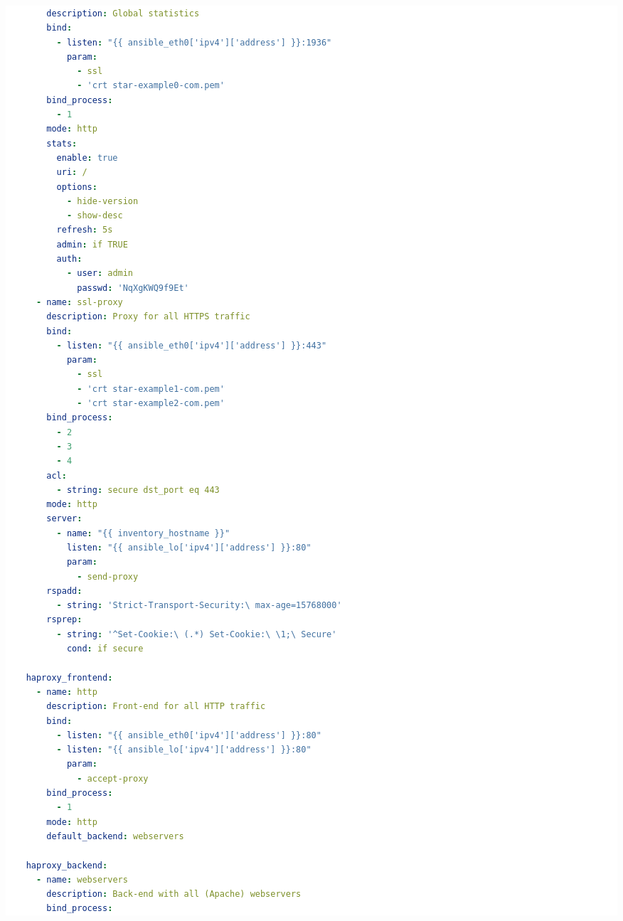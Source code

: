 ```yaml
        description: Global statistics
        bind:
          - listen: "{{ ansible_eth0['ipv4']['address'] }}:1936"
            param:
              - ssl
              - 'crt star-example0-com.pem'
        bind_process:
          - 1
        mode: http
        stats:
          enable: true
          uri: /
          options:
            - hide-version
            - show-desc
          refresh: 5s
          admin: if TRUE
          auth:
            - user: admin
              passwd: 'NqXgKWQ9f9Et'
      - name: ssl-proxy
        description: Proxy for all HTTPS traffic
        bind:
          - listen: "{{ ansible_eth0['ipv4']['address'] }}:443"
            param:
              - ssl
              - 'crt star-example1-com.pem'
              - 'crt star-example2-com.pem'
        bind_process:
          - 2
          - 3
          - 4
        acl:
          - string: secure dst_port eq 443
        mode: http
        server:
          - name: "{{ inventory_hostname }}"
            listen: "{{ ansible_lo['ipv4']['address'] }}:80"
            param:
              - send-proxy
        rspadd:
          - string: 'Strict-Transport-Security:\ max-age=15768000'
        rsprep:
          - string: '^Set-Cookie:\ (.*) Set-Cookie:\ \1;\ Secure'
            cond: if secure

    haproxy_frontend:
      - name: http
        description: Front-end for all HTTP traffic
        bind:
          - listen: "{{ ansible_eth0['ipv4']['address'] }}:80"
          - listen: "{{ ansible_lo['ipv4']['address'] }}:80"
            param:
              - accept-proxy
        bind_process:
          - 1
        mode: http
        default_backend: webservers

    haproxy_backend:
      - name: webservers
        description: Back-end with all (Apache) webservers
        bind_process:
```